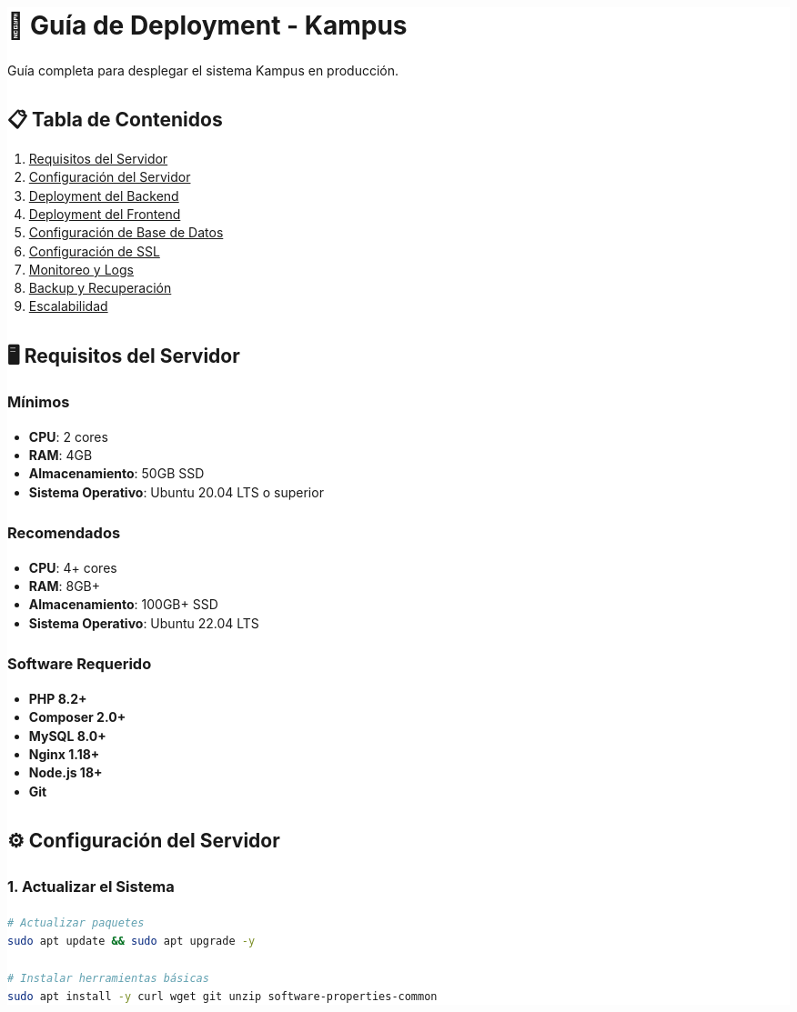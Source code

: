# 🚀 Guía de Deployment - Kampus

Guía completa para desplegar el sistema Kampus en producción.

## 📋 Tabla de Contenidos

1. [Requisitos del Servidor](#requisitos-del-servidor)
2. [Configuración del Servidor](#configuración-del-servidor)
3. [Deployment del Backend](#deployment-del-backend)
4. [Deployment del Frontend](#deployment-del-frontend)
5. [Configuración de Base de Datos](#configuración-de-base-de-datos)
6. [Configuración de SSL](#configuración-de-ssl)
7. [Monitoreo y Logs](#monitoreo-y-logs)
8. [Backup y Recuperación](#backup-y-recuperación)
9. [Escalabilidad](#escalabilidad)

## 🖥️ Requisitos del Servidor

### Mínimos
- **CPU**: 2 cores
- **RAM**: 4GB
- **Almacenamiento**: 50GB SSD
- **Sistema Operativo**: Ubuntu 20.04 LTS o superior

### Recomendados
- **CPU**: 4+ cores
- **RAM**: 8GB+
- **Almacenamiento**: 100GB+ SSD
- **Sistema Operativo**: Ubuntu 22.04 LTS

### Software Requerido
- **PHP 8.2+**
- **Composer 2.0+**
- **MySQL 8.0+**
- **Nginx 1.18+**
- **Node.js 18+**
- **Git**

## ⚙️ Configuración del Servidor

### 1. Actualizar el Sistema

```bash
# Actualizar paquetes
sudo apt update && sudo apt upgrade -y

# Instalar herramientas básicas
sudo apt install -y curl wget git unzip software-properties-common
```
